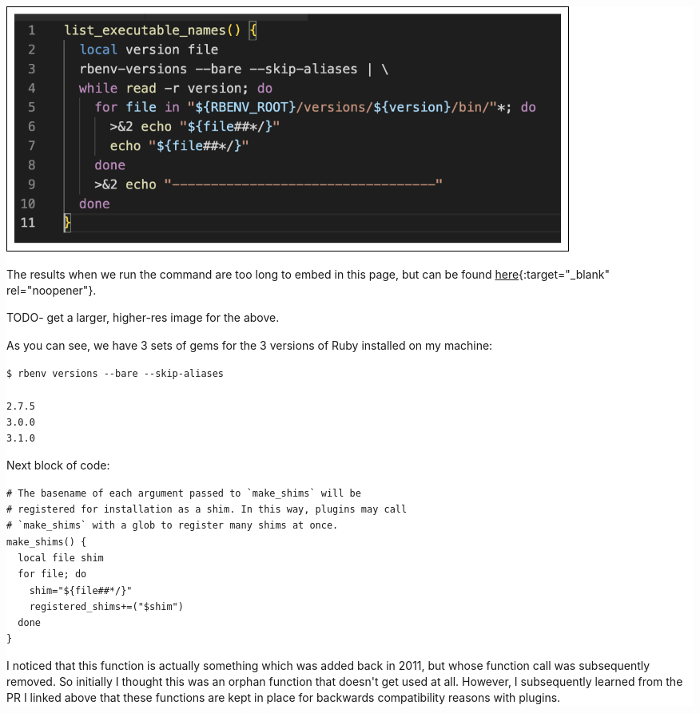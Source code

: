   <img src="/assets/images/screenshot-16mar2023-1054am.png" width="80%" style="border: 1px solid black; padding: 0.5em">
</p>

The results when we run the command are too long to embed in this page, but can be found [here](/assets/images/screenshot-16mar2023-1056am.png){:target="_blank" rel="noopener"}.

TODO- get a larger, higher-res image for the above.

As you can see, we have 3 sets of gems for the 3 versions of Ruby installed on my machine:

```
$ rbenv versions --bare --skip-aliases

2.7.5
3.0.0
3.1.0
```

Next block of code:

```
# The basename of each argument passed to `make_shims` will be
# registered for installation as a shim. In this way, plugins may call
# `make_shims` with a glob to register many shims at once.
make_shims() {
  local file shim
  for file; do
    shim="${file##*/}"
    registered_shims+=("$shim")
  done
}
```

I noticed that this function is actually something which was added back in 2011, but whose function call was subsequently removed.  So initially I thought this was an orphan function that doesn't get used at all.  However, I subsequently learned from the PR I linked above that these functions are kept in place for backwards compatibility reasons with plugins.

